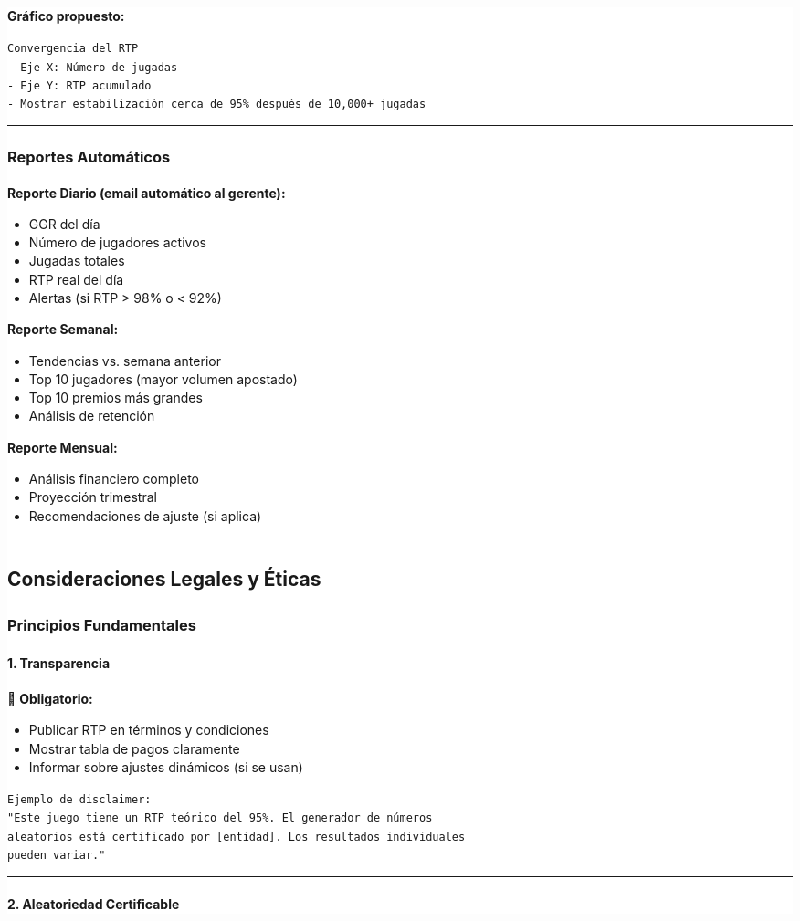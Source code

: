 **Gráfico propuesto:**
```
Convergencia del RTP
- Eje X: Número de jugadas
- Eje Y: RTP acumulado
- Mostrar estabilización cerca de 95% después de 10,000+ jugadas
```

---

### Reportes Automáticos

**Reporte Diario (email automático al gerente):**
- GGR del día
- Número de jugadores activos
- Jugadas totales
- RTP real del día
- Alertas (si RTP > 98% o < 92%)

**Reporte Semanal:**
- Tendencias vs. semana anterior
- Top 10 jugadores (mayor volumen apostado)
- Top 10 premios más grandes
- Análisis de retención

**Reporte Mensual:**
- Análisis financiero completo
- Proyección trimestral
- Recomendaciones de ajuste (si aplica)

---

## Consideraciones Legales y Éticas

### Principios Fundamentales

#### 1. Transparencia

🔴 **Obligatorio:**
- Publicar RTP en términos y condiciones
- Mostrar tabla de pagos claramente
- Informar sobre ajustes dinámicos (si se usan)

```
Ejemplo de disclaimer:
"Este juego tiene un RTP teórico del 95%. El generador de números 
aleatorios está certificado por [entidad]. Los resultados individuales 
pueden variar."
```

---

#### 2. Aleatoriedad Certificable

